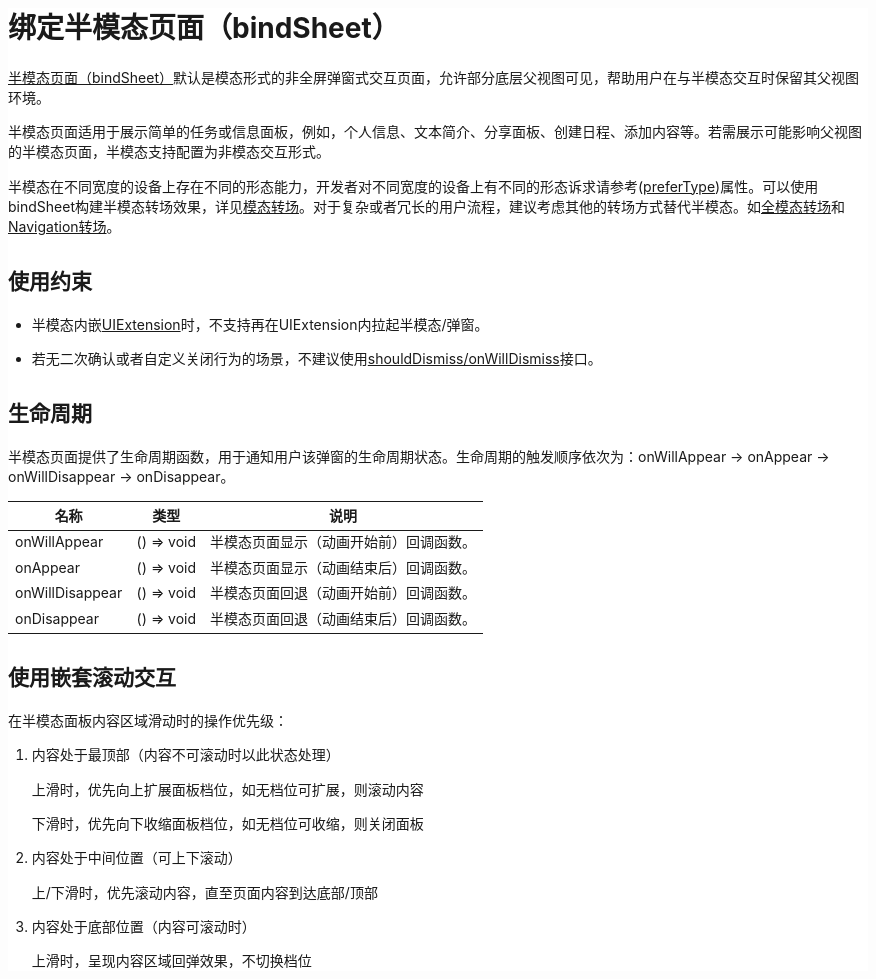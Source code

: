 # 绑定半模态页面（bindSheet）







[半模态页面（bindSheet）](../reference/apis-arkui/arkui-ts/ts-universal-attributes-sheet-transition.md#bindsheet)默认是模态形式的非全屏弹窗式交互页面，允许部分底层父视图可见，帮助用户在与半模态交互时保留其父视图环境。

半模态页面适用于展示简单的任务或信息面板，例如，个人信息、文本简介、分享面板、创建日程、添加内容等。若需展示可能影响父视图的半模态页面，半模态支持配置为非模态交互形式。

半模态在不同宽度的设备上存在不同的形态能力，开发者对不同宽度的设备上有不同的形态诉求请参考([preferType](../reference/apis-arkui/arkui-ts/ts-universal-attributes-sheet-transition.md#sheetoptions))属性。可以使用bindSheet构建半模态转场效果，详见[模态转场](arkts-modal-transition.md#使用bindsheet构建半模态转场效果)。对于复杂或者冗长的用户流程，建议考虑其他的转场方式替代半模态。如[全模态转场](arkts-contentcover-page.md)和[Navigation转场](arkts-navigation-navigation.md)。

## 使用约束

 - 半模态内嵌[UIExtension](../reference/apis-arkui/js-apis-arkui-uiExtension.md)时，不支持再在UIExtension内拉起半模态/弹窗。

 - 若无二次确认或者自定义关闭行为的场景，不建议使用[shouldDismiss/onWillDismiss](../reference/apis-arkui/arkui-ts/ts-universal-attributes-sheet-transition.md#sheetoptions)接口。

## 生命周期

半模态页面提供了生命周期函数，用于通知用户该弹窗的生命周期状态。生命周期的触发顺序依次为：onWillAppear -> onAppear -> onWillDisappear -> onDisappear。

| 名称            |类型| 说明                       |
| ----------------- | ------ | ---------------------------- |
| onWillAppear    | () => void | 半模态页面显示（动画开始前）回调函数。 |
| onAppear    | () => void  | 半模态页面显示（动画结束后）回调函数。  |
| onWillDisappear | () => void | 半模态页面回退（动画开始前）回调函数。 |
| onDisappear |() => void  | 半模态页面回退（动画结束后）回调函数。     |

## 使用嵌套滚动交互

在半模态面板内容区域滑动时的操作优先级：

1. 内容处于最顶部（内容不可滚动时以此状态处理）

   上滑时，优先向上扩展面板档位，如无档位可扩展，则滚动内容

   下滑时，优先向下收缩面板档位，如无档位可收缩，则关闭面板
2. 内容处于中间位置（可上下滚动）

   上/下滑时，优先滚动内容，直至页面内容到达底部/顶部

3. 内容处于底部位置（内容可滚动时）

   上滑时，呈现内容区域回弹效果，不切换档位
